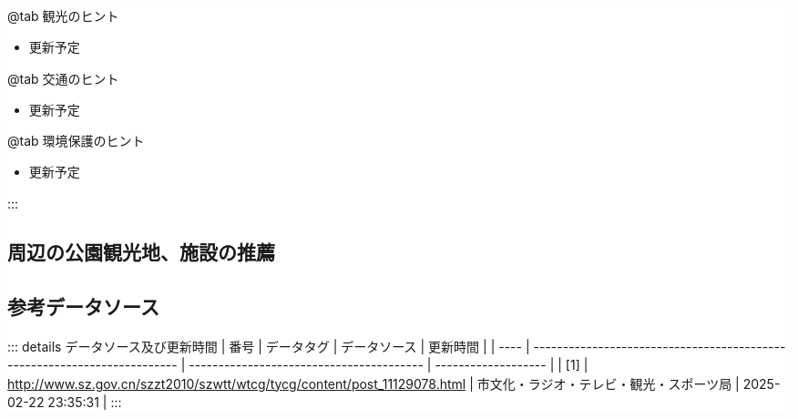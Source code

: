 @tab 観光のヒント
- 更新予定

@tab 交通のヒント
- 更新予定

@tab 環境保護のヒント
- 更新予定

:::

## 周辺の公園観光地、施設の推薦

<CardGrid>
  <ImageCard
        image="https://cgj.sz.gov.cn/attachment/1/1334/1334404/10775124.jpg"
        title="龍城公園地下鉄駅 活力谷運動公園"
        description="更新予定"
        href="/ja/Cultural-Sports-Venues/Sports-Center/Longcheng-Park-Metro-Cover-Vitality-Valley-Sports-Park/"
        author="更新予定"
        date="2025/01/02"
      />
      <ImageCard
        image="https://cgj.sz.gov.cn/attachment/1/1334/1334404/10775124.jpg"
        title="龍城公園地下鉄駅 活力谷運動公園"
        description="更新予定"
        href="/ja/Cultural-Sports-Venues/Sports-Center/Longcheng-Park-Metro-Cover-Vitality-Valley-Sports-Park/"
        author="更新予定"
        date="2025/01/02"
      />
    </CardGrid>


## 参考データソース

::: details データソース及び更新時間
| 番号 | データタグ                                                               | データソース                             | 更新時間            |
| ---- | ------------------------------------------------------------------------ | ---------------------------------------- | ------------------- |
| [1]  | http://www.sz.gov.cn/szzt2010/szwtt/wtcg/tycg/content/post_11129078.html | 市文化・ラジオ・テレビ・観光・スポーツ局 | 2025-02-22 23:35:31 |
:::


